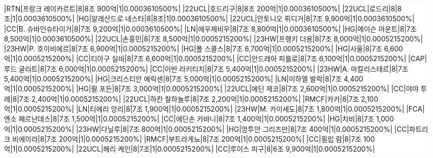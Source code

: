 |RTN|프랑크 레이카르트|8|8조 900억|1|0.0003610500%|
|22UCL|호드리구|8|8조 200억|1|0.0003610500%|
|22UCL|로드리|8|8조|1|0.0003610500%|
|HG|알레산드로 네스타|8|8조|1|0.0003610500%|
|22UCL|안토니오 뤼디거|8|7조 9,900억|1|0.0003610500%|
|CC|B. 슈바인슈타이거|8|7조 9,200억|1|0.0003610500%|
|LN|에우제비우|8|7조 8,800억|1|0.0003610500%|
|HG|메이슨 마운트|8|7조 8,500억|1|0.0003610500%|
|22UCL|손흥민|8|7조 8,500억|1|0.0005215200%|
|23HW|프렝키 더용|8|7조 8,000억|1|0.0005215200%|
|23HW|P. 호이비에르|8|7조 6,900억|1|0.0005215200%|
|HG|폴 스콜스|8|7조 6,700억|1|0.0005215200%|
|HG|사울|8|7조 6,600억|1|0.0005215200%|
|CC|티아구 실바|8|7조 6,600억|1|0.0005215200%|
|CC|안드레아 피를로|8|7조 6,100억|1|0.0005215200%|
|CAP|루드 굴리트|8|7조 6,000억|1|0.0005215200%|
|CC|이반 라키티치|8|7조 5,400억|1|0.0005215200%|
|23HW|A. 마칼리스테르|8|7조 5,400억|1|0.0005215200%|
|HG|크리스티안 에릭센|8|7조 5,000억|1|0.0005215200%|
|LN|미하엘 발락|8|7조 4,400억|1|0.0005215200%|
|HG|필 포든|8|7조 3,000억|1|0.0005215200%|
|22UCL|에딘 제코|8|7조 2,600억|1|0.0005215200%|
|CC|야야 투레|8|7조 2,400억|1|0.0005215200%|
|22UCL|하칸 찰하놀루|8|7조 2,200억|1|0.0005215200%|
|RMCF|카카|8|7조 2,100억|1|0.0005215200%|
|LN|티에리 앙리|8|7조 1,900억|1|0.0005215200%|
|23HW|M. 카이세도|8|7조 1,800억|1|0.0005215200%|
|FCA|엔소 페르난데스|8|7조 1,500억|1|0.0005215200%|
|CC|에딘손 카바니|8|7조 1,400억|1|0.0005215200%|
|HG|차비|8|7조 1,000억|1|0.0005215200%|
|23HW|다닐루|8|7조 800억|1|0.0005215200%|
|HG|앙투안 그리즈만|8|7조 400억|1|0.0005215200%|
|CC|파트리크 비에이라|8|7조 200억|1|0.0005215200%|
|RMCF|부트라게뇨|8|7조 200억|1|0.0005215200%|
|CC|필립 람|8|7조 100억|1|0.0005215200%|
|22UCL|해리 케인|8|7조|1|0.0005215200%|
|CC|루이스 피구|8|6조 9,900억|1|0.0005215200%|